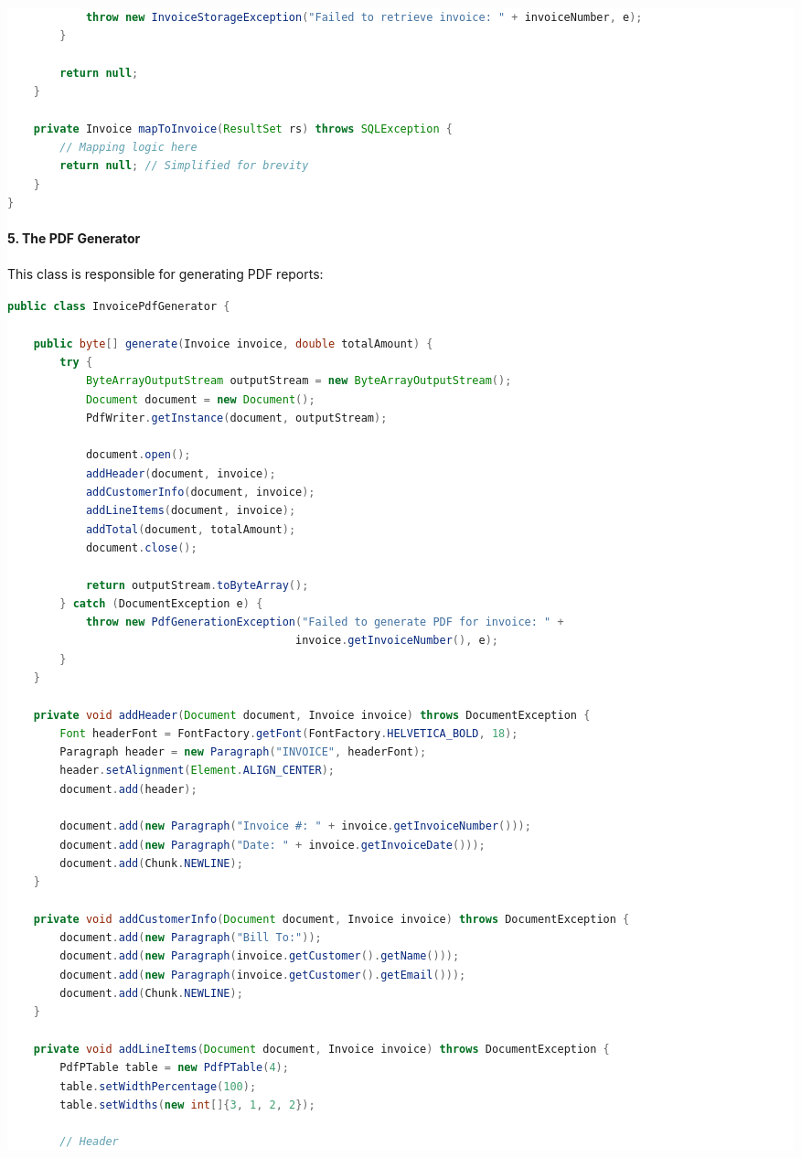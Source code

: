 ```java
            throw new InvoiceStorageException("Failed to retrieve invoice: " + invoiceNumber, e);
        }
        
        return null;
    }

    private Invoice mapToInvoice(ResultSet rs) throws SQLException {
        // Mapping logic here
        return null; // Simplified for brevity
    }
}
```

#### 5. The PDF Generator

This class is responsible for generating PDF reports:

```java
public class InvoicePdfGenerator {
    
    public byte[] generate(Invoice invoice, double totalAmount) {
        try {
            ByteArrayOutputStream outputStream = new ByteArrayOutputStream();
            Document document = new Document();
            PdfWriter.getInstance(document, outputStream);
            
            document.open();
            addHeader(document, invoice);
            addCustomerInfo(document, invoice);
            addLineItems(document, invoice);
            addTotal(document, totalAmount);
            document.close();
            
            return outputStream.toByteArray();
        } catch (DocumentException e) {
            throw new PdfGenerationException("Failed to generate PDF for invoice: " + 
                                            invoice.getInvoiceNumber(), e);
        }
    }

    private void addHeader(Document document, Invoice invoice) throws DocumentException {
        Font headerFont = FontFactory.getFont(FontFactory.HELVETICA_BOLD, 18);
        Paragraph header = new Paragraph("INVOICE", headerFont);
        header.setAlignment(Element.ALIGN_CENTER);
        document.add(header);
        
        document.add(new Paragraph("Invoice #: " + invoice.getInvoiceNumber()));
        document.add(new Paragraph("Date: " + invoice.getInvoiceDate()));
        document.add(Chunk.NEWLINE);
    }

    private void addCustomerInfo(Document document, Invoice invoice) throws DocumentException {
        document.add(new Paragraph("Bill To:"));
        document.add(new Paragraph(invoice.getCustomer().getName()));
        document.add(new Paragraph(invoice.getCustomer().getEmail()));
        document.add(Chunk.NEWLINE);
    }

    private void addLineItems(Document document, Invoice invoice) throws DocumentException {
        PdfPTable table = new PdfPTable(4);
        table.setWidthPercentage(100);
        table.setWidths(new int[]{3, 1, 2, 2});

        // Header
```